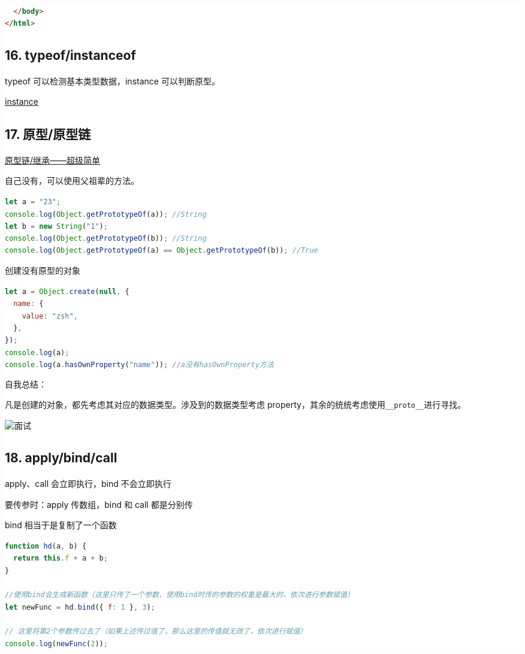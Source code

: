 ```html
  </body>
</html>
```

## 16. typeof/instanceof

typeof 可以检测基本类型数据，instance 可以判断原型。

[instance](https://www.cnblogs.com/wangfupeng1988/p/3979533.html)

## 17. 原型/原型链

[原型链/继承——超级简单](https://www.cnblogs.com/wangfupeng1988/p/3979985.html)

自己没有，可以使用父祖辈的方法。

```js
let a = "23";
console.log(Object.getPrototypeOf(a)); //String
let b = new String("1");
console.log(Object.getPrototypeOf(b)); //String
console.log(Object.getPrototypeOf(a) == Object.getPrototypeOf(b)); //True
```

创建没有原型的对象

```js
let a = Object.create(null, {
  name: {
    value: "zsh",
  },
});
console.log(a);
console.log(a.hasOwnProperty("name")); //a没有hasOwnProperty方法
```

自我总结：

凡是创建的对象，都先考虑其对应的数据类型。涉及到的数据类型考虑 property，其余的统统考虑使用`__proto__`进行寻找。

![面试](D:\00_importantData\面试.png)

## 18. apply/bind/call

apply、call 会立即执行，bind 不会立即执行

要传参时：apply 传数组，bind 和 call 都是分别传

bind 相当于是复制了一个函数

```js
function hd(a, b) {
  return this.f + a + b;
}

//使用bind会生成新函数（这里只传了一个参数，使用bind时传的参数的权重是最大的，依次进行参数赋值）
let newFunc = hd.bind({ f: 1 }, 3);

// 这里将第2个参数传过去了（如果上述传过值了，那么这里的传值就无效了，依次进行赋值）
console.log(newFunc(2));
```
